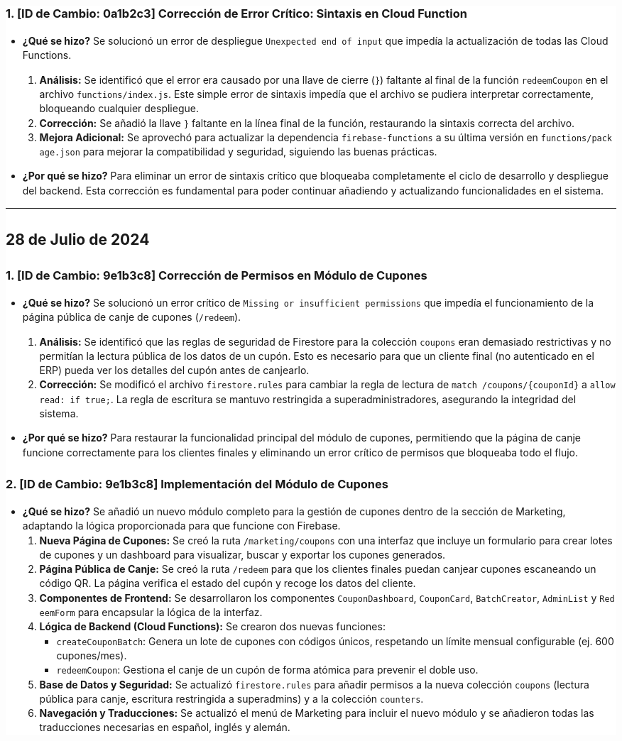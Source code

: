 ### 1. [ID de Cambio: 0a1b2c3] Corrección de Error Crítico: Sintaxis en Cloud Function

*   **¿Qué se hizo?** Se solucionó un error de despliegue `Unexpected end of input` que impedía la actualización de todas las Cloud Functions.
    1.  **Análisis:** Se identificó que el error era causado por una llave de cierre (`}`) faltante al final de la función `redeemCoupon` en el archivo `functions/index.js`. Este simple error de sintaxis impedía que el archivo se pudiera interpretar correctamente, bloqueando cualquier despliegue.
    2.  **Corrección:** Se añadió la llave `}` faltante en la línea final de la función, restaurando la sintaxis correcta del archivo.
    3.  **Mejora Adicional:** Se aprovechó para actualizar la dependencia `firebase-functions` a su última versión en `functions/package.json` para mejorar la compatibilidad y seguridad, siguiendo las buenas prácticas.

*   **¿Por qué se hizo?** Para eliminar un error de sintaxis crítico que bloqueaba completamente el ciclo de desarrollo y despliegue del backend. Esta corrección es fundamental para poder continuar añadiendo y actualizando funcionalidades en el sistema.

---
## 28 de Julio de 2024

### 1. [ID de Cambio: 9e1b3c8] Corrección de Permisos en Módulo de Cupones

*   **¿Qué se hizo?** Se solucionó un error crítico de `Missing or insufficient permissions` que impedía el funcionamiento de la página pública de canje de cupones (`/redeem`).
    1.  **Análisis:** Se identificó que las reglas de seguridad de Firestore para la colección `coupons` eran demasiado restrictivas y no permitían la lectura pública de los datos de un cupón. Esto es necesario para que un cliente final (no autenticado en el ERP) pueda ver los detalles del cupón antes de canjearlo.
    2.  **Corrección:** Se modificó el archivo `firestore.rules` para cambiar la regla de lectura de `match /coupons/{couponId}` a `allow read: if true;`. La regla de escritura se mantuvo restringida a superadministradores, asegurando la integridad del sistema.

*   **¿Por qué se hizo?** Para restaurar la funcionalidad principal del módulo de cupones, permitiendo que la página de canje funcione correctamente para los clientes finales y eliminando un error crítico de permisos que bloqueaba todo el flujo.

### 2. [ID de Cambio: 9e1b3c8] Implementación del Módulo de Cupones

*   **¿Qué se hizo?** Se añadió un nuevo módulo completo para la gestión de cupones dentro de la sección de Marketing, adaptando la lógica proporcionada para que funcione con Firebase.
    1.  **Nueva Página de Cupones:** Se creó la ruta `/marketing/coupons` con una interfaz que incluye un formulario para crear lotes de cupones y un dashboard para visualizar, buscar y exportar los cupones generados.
    2.  **Página Pública de Canje:** Se creó la ruta `/redeem` para que los clientes finales puedan canjear cupones escaneando un código QR. La página verifica el estado del cupón y recoge los datos del cliente.
    3.  **Componentes de Frontend:** Se desarrollaron los componentes `CouponDashboard`, `CouponCard`, `BatchCreator`, `AdminList` y `RedeemForm` para encapsular la lógica de la interfaz.
    4.  **Lógica de Backend (Cloud Functions):** Se crearon dos nuevas funciones:
        *   `createCouponBatch`: Genera un lote de cupones con códigos únicos, respetando un límite mensual configurable (ej. 600 cupones/mes).
        *   `redeemCoupon`: Gestiona el canje de un cupón de forma atómica para prevenir el doble uso.
    5.  **Base de Datos y Seguridad:** Se actualizó `firestore.rules` para añadir permisos a la nueva colección `coupons` (lectura pública para canje, escritura restringida a superadmins) y a la colección `counters`.
    6.  **Navegación y Traducciones:** Se actualizó el menú de Marketing para incluir el nuevo módulo y se añadieron todas las traducciones necesarias en español, inglés y alemán.
